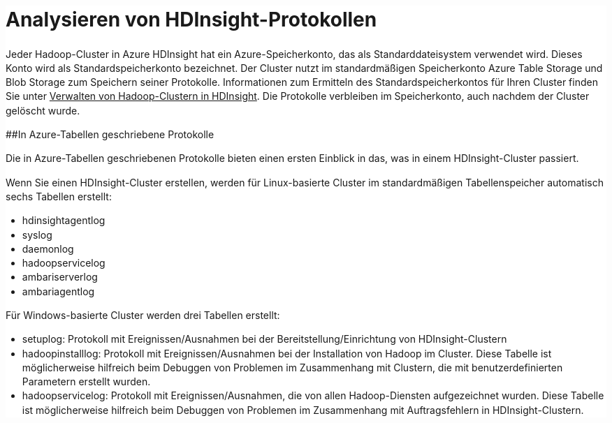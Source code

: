<properties
	pageTitle="Debuggen von Hadoop in HDInsight: Anzeigen von Protokollen und Verstehen von Fehlermeldungen | Microsoft Azure"
	description="Lernen Sie die Fehlermeldungen kennen, die Sie bei der Administration von HDInsight mit PowerShell erhalten können und Schritte zu deren Behebung."
	services="hdinsight"
	tags="azure-portal"
	editor="cgronlun"
	manager="paulettm"
	authors="mumian"
	documentationCenter=""/>

<tags
	ms.service="hdinsight"
	ms.workload="big-data"
	ms.tgt_pltfrm="na"
	ms.devlang="na"
	ms.topic="article"
	ms.date="06/10/2016"
	ms.author="jgao"/>

# Analysieren von HDInsight-Protokollen

Jeder Hadoop-Cluster in Azure HDInsight hat ein Azure-Speicherkonto, das als Standarddateisystem verwendet wird. Dieses Konto wird als Standardspeicherkonto bezeichnet. Der Cluster nutzt im standardmäßigen Speicherkonto Azure Table Storage und Blob Storage zum Speichern seiner Protokolle. Informationen zum Ermitteln des Standardspeicherkontos für Ihren Cluster finden Sie unter [Verwalten von Hadoop-Clustern in HDInsight](hdinsight-administer-use-management-portal.md#find-the-default-storage-account). Die Protokolle verbleiben im Speicherkonto, auch nachdem der Cluster gelöscht wurde.

##In Azure-Tabellen geschriebene Protokolle

Die in Azure-Tabellen geschriebenen Protokolle bieten einen ersten Einblick in das, was in einem HDInsight-Cluster passiert.

Wenn Sie einen HDInsight-Cluster erstellen, werden für Linux-basierte Cluster im standardmäßigen Tabellenspeicher automatisch sechs Tabellen erstellt:

- hdinsightagentlog
- syslog
- daemonlog
- hadoopservicelog
- ambariserverlog
- ambariagentlog

Für Windows-basierte Cluster werden drei Tabellen erstellt:

- setuplog: Protokoll mit Ereignissen/Ausnahmen bei der Bereitstellung/Einrichtung von HDInsight-Clustern
- hadoopinstalllog: Protokoll mit Ereignissen/Ausnahmen bei der Installation von Hadoop im Cluster. Diese Tabelle ist möglicherweise hilfreich beim Debuggen von Problemen im Zusammenhang mit Clustern, die mit benutzerdefinierten Parametern erstellt wurden.
- hadoopservicelog: Protokoll mit Ereignissen/Ausnahmen, die von allen Hadoop-Diensten aufgezeichnet wurden. Diese Tabelle ist möglicherweise hilfreich beim Debuggen von Problemen im Zusammenhang mit Auftragsfehlern in HDInsight-Clustern.

